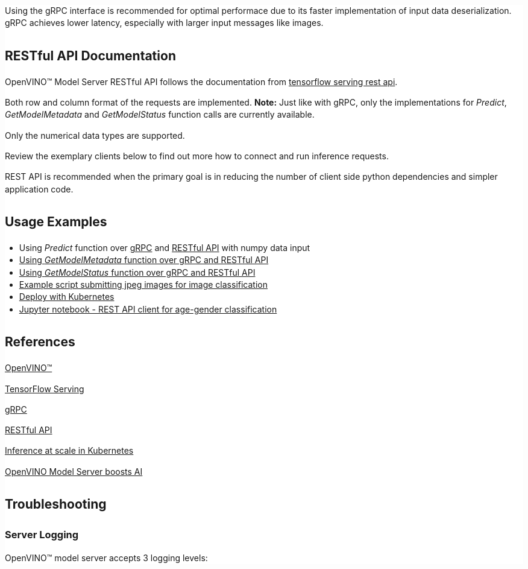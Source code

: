 Using the gRPC interface is recommended for optimal performace due to its faster implementation of input data deserialization. gRPC achieves lower latency, especially with larger input messages like images. 

## RESTful API Documentation 

OpenVINO&trade; Model Server RESTful API follows the documentation from [tensorflow serving rest api](https://www.tensorflow.org/tfx/serving/api_rest).

Both row and column format of the requests are implemented. 
**Note:** Just like with gRPC, only the implementations for *Predict*, *GetModelMetadata* and *GetModelStatus* function calls are currently available. 

Only the numerical data types are supported. 

Review the exemplary clients below to find out more how to connect and run inference requests.

REST API is recommended when the primary goal is in reducing the number of client side python dependencies and simpler application code.

## Usage Examples
- Using *Predict* function over [gRPC](example_client/#submitting-grpc-requests-based-on-a-dataset-from-numpy-files) 
and [RESTful API](example_client/#rest-api-client-to-predict-function) with numpy data input
- [Using *GetModelMetadata* function  over gRPC and RESTful API](example_client/#getting-info-about-served-models)
- [Using *GetModelStatus* function  over gRPC and RESTful API](example_client/#getting-model-serving-status)
- [Example script submitting jpeg images for image classification](example_client/#submitting-grpc-requests-based-on-a-dataset-from-a-list-of-jpeg-files)
- [Deploy with Kubernetes](deploy)
- [Jupyter notebook - REST API client for age-gender classification](example_client/REST_age_gender.ipynb)

## References

[OpenVINO&trade;](https://software.intel.com/en-us/openvino-toolkit)

[TensorFlow Serving](https://github.com/tensorflow/serving)

[gRPC](https://grpc.io/)

[RESTful API](https://restfulapi.net/)

[Inference at scale in Kubernetes](https://www.intel.ai/inference-at-scale-in-kubernetes)

[OpenVINO Model Server boosts AI](https://www.intel.ai/openvino-model-server-boosts-ai-inference-operations/)

## Troubleshooting
### Server Logging

OpenVINO&trade; model server accepts 3 logging levels:
